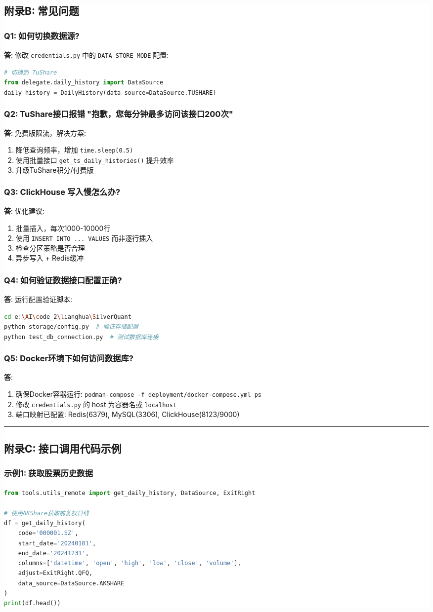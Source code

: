
## 附录B: 常见问题

### Q1: 如何切换数据源?

**答**: 修改 `credentials.py` 中的 `DATA_STORE_MODE` 配置:
```python
# 切换到 TuShare
from delegate.daily_history import DataSource
daily_history = DailyHistory(data_source=DataSource.TUSHARE)
```

### Q2: TuShare接口报错 "抱歉，您每分钟最多访问该接口200次"

**答**: 免费版限流，解决方案:
1. 降低查询频率，增加 `time.sleep(0.5)`
2. 使用批量接口 `get_ts_daily_histories()` 提升效率
3. 升级TuShare积分/付费版

### Q3: ClickHouse 写入慢怎么办?

**答**: 优化建议:
1. 批量插入，每次1000-10000行
2. 使用 `INSERT INTO ... VALUES` 而非逐行插入
3. 检查分区策略是否合理
4. 异步写入 + Redis缓冲

### Q4: 如何验证数据接口配置正确?

**答**: 运行配置验证脚本:
```bash
cd e:\AI\code_2\lianghua\SilverQuant
python storage/config.py  # 验证存储配置
python test_db_connection.py  # 测试数据库连接
```

### Q5: Docker环境下如何访问数据库?

**答**:
1. 确保Docker容器运行: `podman-compose -f deployment/docker-compose.yml ps`
2. 修改 `credentials.py` 的 host 为容器名或 `localhost`
3. 端口映射已配置: Redis(6379), MySQL(3306), ClickHouse(8123/9000)

---

## 附录C: 接口调用代码示例

### 示例1: 获取股票历史数据

```python
from tools.utils_remote import get_daily_history, DataSource, ExitRight

# 使用AKShare获取前复权日线
df = get_daily_history(
    code='000001.SZ',
    start_date='20240101',
    end_date='20241231',
    columns=['datetime', 'open', 'high', 'low', 'close', 'volume'],
    adjust=ExitRight.QFQ,
    data_source=DataSource.AKSHARE
)
print(df.head())
```
